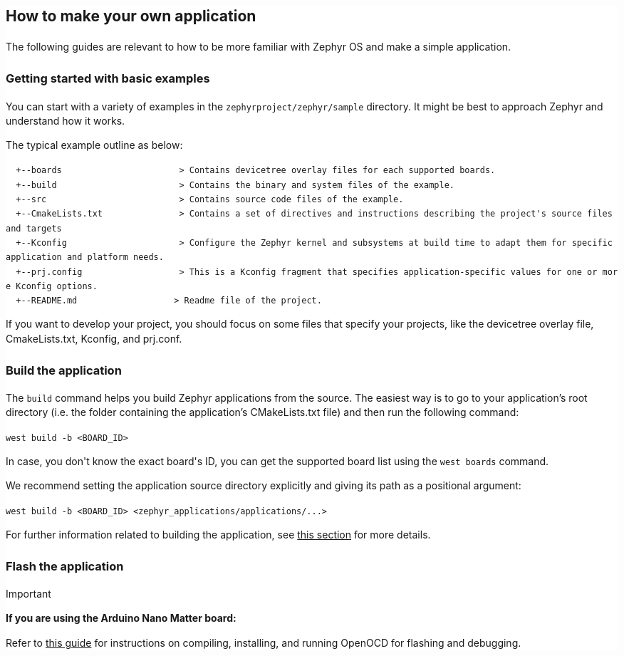 ## How to make your own application ##

The following guides are relevant to how to be more familiar with Zephyr OS and make a simple application.

### Getting started with basic examples ###

You can start with a variety of examples in the `zephyrproject/zephyr/sample` directory. It might be best to approach Zephyr and understand how it works.

The typical example outline as below:

```txt
  +--boards                       > Contains devicetree overlay files for each supported boards.
  +--build                        > Contains the binary and system files of the example.
  +--src                          > Contains source code files of the example.
  +--CmakeLists.txt               > Contains a set of directives and instructions describing the project's source files and targets
  +--Kconfig                      > Configure the Zephyr kernel and subsystems at build time to adapt them for specific application and platform needs.
  +--prj.config                   > This is a Kconfig fragment that specifies application-specific values for one or more Kconfig options.
  +--README.md                   > Readme file of the project.
```

If you want to develop your project, you should focus on some files that specify your projects, like the devicetree overlay file, CmakeLists.txt, Kconfig, and prj.conf.

### Build the application ###

The `build` command helps you build Zephyr applications from the source. The easiest way is to go to your application’s root directory (i.e. the folder containing the application’s CMakeLists.txt file) and then run the following command:

`west build -b <BOARD_ID>`

In case, you don't know the exact board's ID, you can get the supported board list using the `west boards` command.

We recommend setting the application source directory explicitly and giving its path as a positional argument:

`west build -b <BOARD_ID> <zephyr_applications/applications/...>`

For further information related to building the application, see [this section](https://docs.zephyrproject.org/latest/develop/west/build-flash-debug.html#building-west-build) for more details.

### Flash the application ###

> [!IMPORTANT]
>
> **If you are using the Arduino Nano Matter board:**
>
> Refer to [this guide](./README.OpenOCD.md) for instructions on compiling, installing, and running OpenOCD for flashing and debugging.
